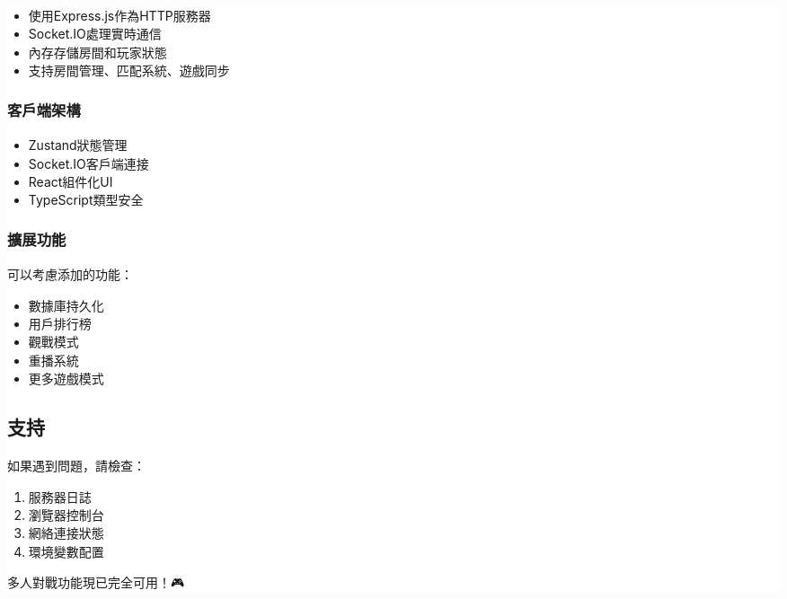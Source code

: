 - 使用Express.js作為HTTP服務器
- Socket.IO處理實時通信
- 內存存儲房間和玩家狀態
- 支持房間管理、匹配系統、遊戲同步

### 客戶端架構

- Zustand狀態管理
- Socket.IO客戶端連接
- React組件化UI
- TypeScript類型安全

### 擴展功能

可以考慮添加的功能：
- 數據庫持久化
- 用戶排行榜
- 觀戰模式
- 重播系統
- 更多遊戲模式

## 支持

如果遇到問題，請檢查：
1. 服務器日誌
2. 瀏覽器控制台
3. 網絡連接狀態
4. 環境變數配置

多人對戰功能現已完全可用！🎮